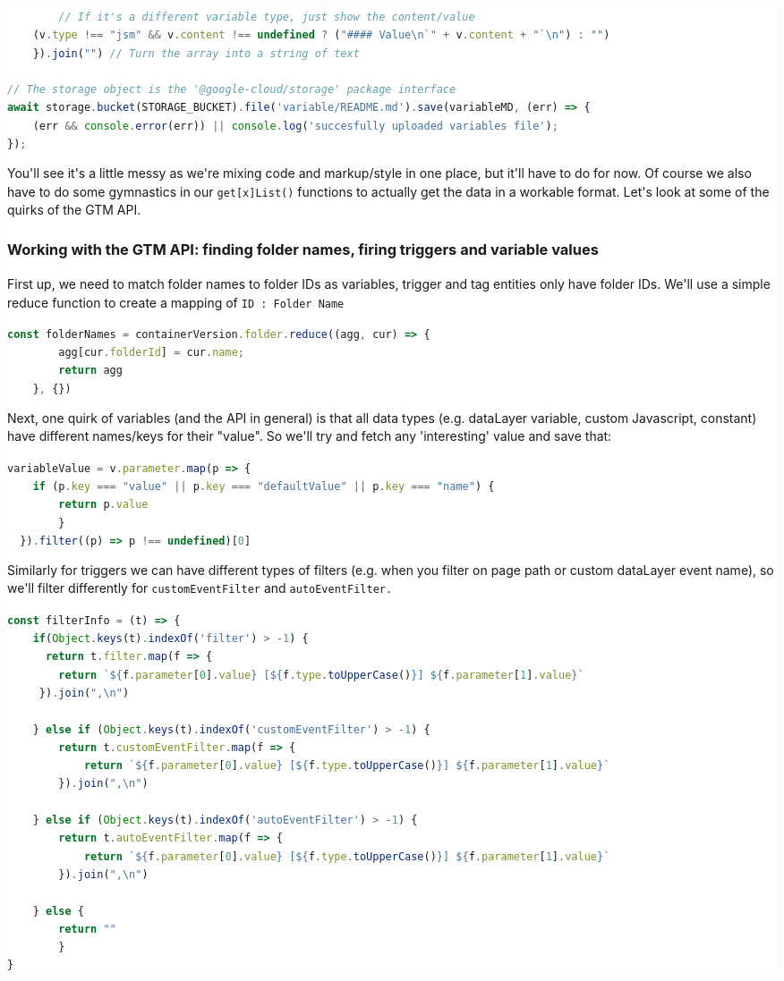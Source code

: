 ```jsx
		// If it's a different variable type, just show the content/value
    (v.type !== "jsm" && v.content !== undefined ? ("#### Value\n`" + v.content + "`\n") : "")
	}).join("") // Turn the array into a string of text

// The storage object is the '@google-cloud/storage' package interface
await storage.bucket(STORAGE_BUCKET).file('variable/README.md').save(variableMD, (err) => {
    (err && console.error(err)) || console.log('succesfully uploaded variables file');
});
```

You'll see it's a little messy as we're mixing code and markup/style in one place, but it'll have to do for now. Of course we also have to do some gymnastics in our `get[x]List()` functions to actually get the data in a workable format. Let's look at some of the quirks of the GTM API.

### Working with the GTM API: finding folder names, firing triggers and variable values

First up, we need to match folder names to folder IDs as variables, trigger and tag entities only have folder IDs. We'll use a simple reduce function to create a mapping of `ID : Folder Name`

```jsx
const folderNames = containerVersion.folder.reduce((agg, cur) => {
        agg[cur.folderId] = cur.name;
        return agg
    }, {})
```

Next, one quirk of variables (and the API in general) is that all data types (e.g. dataLayer variable, custom Javascript, constant) have different names/keys for their "value". So we'll try and fetch any 'interesting' value and save that:

```jsx
variableValue = v.parameter.map(p => {
	if (p.key === "value" || p.key === "defaultValue" || p.key === "name") { 
		return p.value 
		}
  }).filter((p) => p !== undefined)[0]
```

Similarly for triggers we can have different types of filters (e.g. when you filter on page path or custom dataLayer event name), so we'll filter differently for `customEventFilter` and `autoEventFilter.`

```jsx
const filterInfo = (t) => {
	if(Object.keys(t).indexOf('filter') > -1) {
	  return t.filter.map(f => {
	    return `${f.parameter[0].value} [${f.type.toUpperCase()}] ${f.parameter[1].value}`
     }).join(",\n")

	} else if (Object.keys(t).indexOf('customEventFilter') > -1) {
		return t.customEventFilter.map(f => {
			return `${f.parameter[0].value} [${f.type.toUpperCase()}] ${f.parameter[1].value}`
		}).join(",\n")

	} else if (Object.keys(t).indexOf('autoEventFilter') > -1) {
		return t.autoEventFilter.map(f => {
			return `${f.parameter[0].value} [${f.type.toUpperCase()}] ${f.parameter[1].value}`
		}).join(",\n")

	} else {
		return ""
		}
}
```
